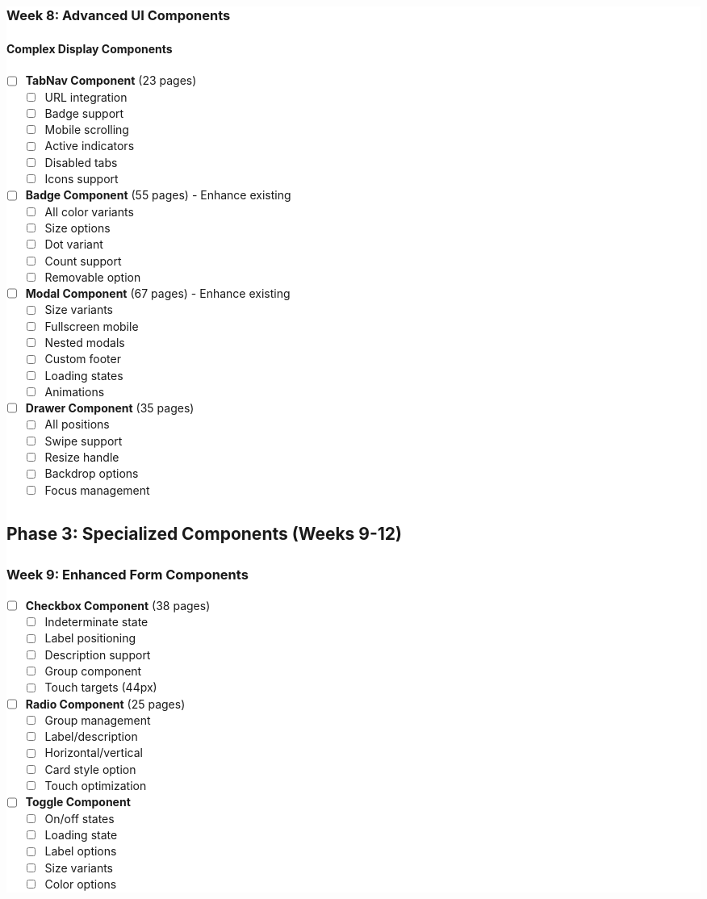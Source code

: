 ### Week 8: Advanced UI Components

#### Complex Display Components
- [ ] **TabNav Component** (23 pages)
  - [ ] URL integration
  - [ ] Badge support
  - [ ] Mobile scrolling
  - [ ] Active indicators
  - [ ] Disabled tabs
  - [ ] Icons support

- [ ] **Badge Component** (55 pages) - Enhance existing
  - [ ] All color variants
  - [ ] Size options
  - [ ] Dot variant
  - [ ] Count support
  - [ ] Removable option

- [ ] **Modal Component** (67 pages) - Enhance existing
  - [ ] Size variants
  - [ ] Fullscreen mobile
  - [ ] Nested modals
  - [ ] Custom footer
  - [ ] Loading states
  - [ ] Animations

- [ ] **Drawer Component** (35 pages)
  - [ ] All positions
  - [ ] Swipe support
  - [ ] Resize handle
  - [ ] Backdrop options
  - [ ] Focus management

## Phase 3: Specialized Components (Weeks 9-12)

### Week 9: Enhanced Form Components

- [ ] **Checkbox Component** (38 pages)
  - [ ] Indeterminate state
  - [ ] Label positioning
  - [ ] Description support
  - [ ] Group component
  - [ ] Touch targets (44px)

- [ ] **Radio Component** (25 pages)
  - [ ] Group management
  - [ ] Label/description
  - [ ] Horizontal/vertical
  - [ ] Card style option
  - [ ] Touch optimization

- [ ] **Toggle Component**
  - [ ] On/off states
  - [ ] Loading state
  - [ ] Label options
  - [ ] Size variants
  - [ ] Color options
